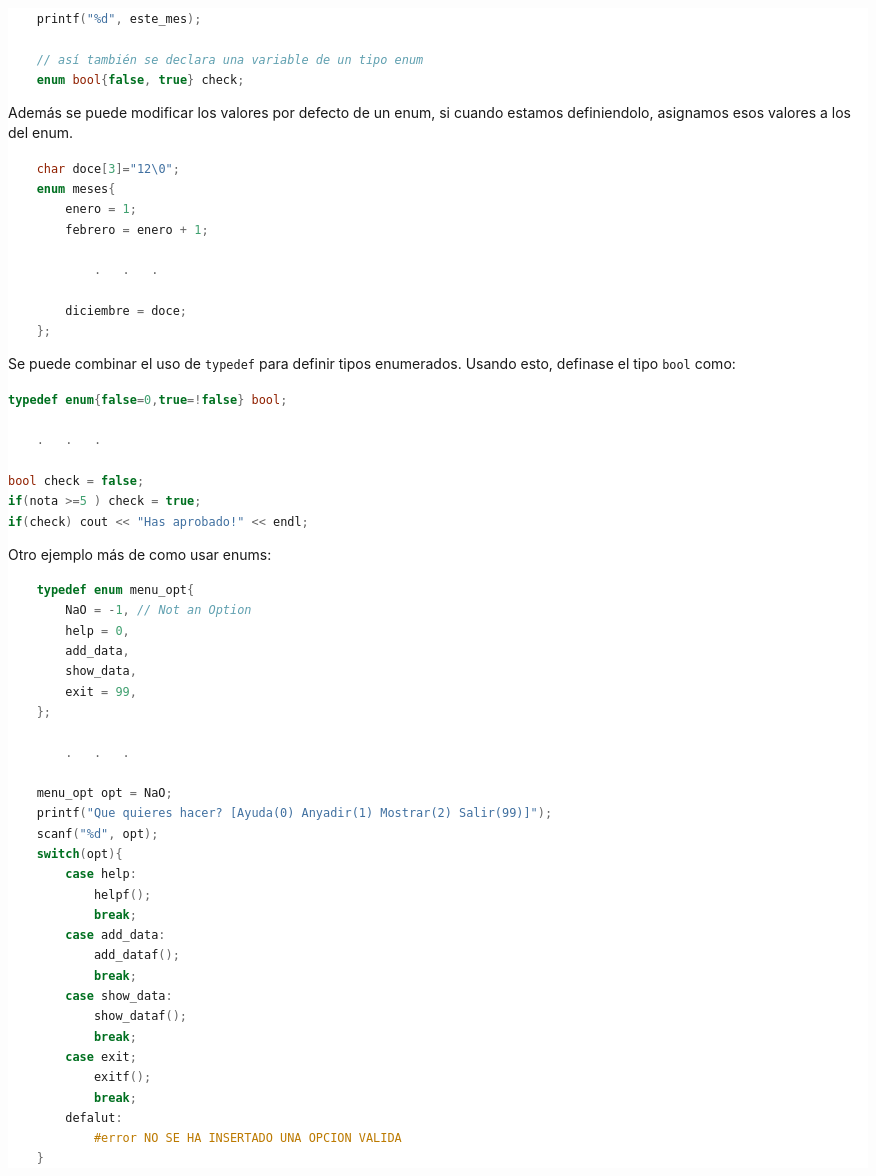 ```C++
	printf("%d", este_mes);

	// así también se declara una variable de un tipo enum
	enum bool{false, true} check;
```
Además se puede modificar los valores por defecto de un enum, si cuando estamos definiendolo, asignamos esos valores a los del enum.
```C++
	char doce[3]="12\0";
	enum meses{
		enero = 1;
		febrero = enero + 1;

			.	.	.
		
		diciembre = doce;
	};
```
Se puede combinar el uso de `typedef` para definir tipos enumerados.
Usando esto, definase el tipo `bool` como:
```c++ 
typedef enum{false=0,true=!false} bool;

	.	.	.

bool check = false;
if(nota >=5 ) check = true;
if(check) cout << "Has aprobado!" << endl;

```

Otro ejemplo más de como usar enums:
```C++
	typedef enum menu_opt{
		NaO = -1, // Not an Option
		help = 0,
		add_data,
		show_data,
		exit = 99,
	};

		.	.	.

	menu_opt opt = NaO;
	printf("Que quieres hacer? [Ayuda(0) Anyadir(1) Mostrar(2) Salir(99)]");
	scanf("%d", opt);
	switch(opt){
		case help:
			helpf();
			break;
		case add_data:
			add_dataf();
			break;
		case show_data:
			show_dataf();
			break;
		case exit;
			exitf();
			break;
		defalut:
			#error NO SE HA INSERTADO UNA OPCION VALIDA
	}
```
